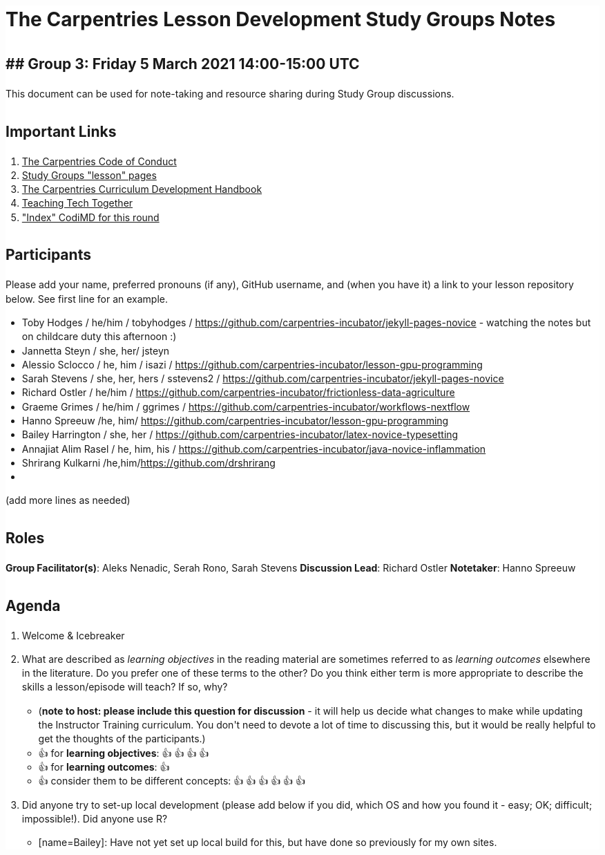 # The Carpentries Lesson Development Study Groups Notes

## ## Group 3: Friday 5 March 2021 14:00-15:00 UTC

This document can be used for note-taking and resource sharing during Study Group discussions.

## Important Links

1. [The Carpentries Code of Conduct](https://docs.carpentries.org/topic_folders/policies/code-of-conduct.html)
1. [Study Groups &#34;lesson&#34; pages](https://carpentries-incubator.github.io/study-groups/index.html)
1. [The Carpentries Curriculum Development Handbook](https://cdh.carpentries.org)
1. [Teaching Tech Together](https://teachtogether.tech/)
1. [&#34;Index&#34; CodiMD for this round](https://codimd.carpentries.org/ldsg1-home#) 

## Participants

Please add your name, preferred pronouns (if any), GitHub username, and (when you have it) a link to your lesson repository below. See first line for an example.

- Toby Hodges / he/him / tobyhodges / https://github.com/carpentries-incubator/jekyll-pages-novice - watching the notes but on childcare duty this afternoon :)
- Jannetta Steyn / she, her/ jsteyn
- Alessio Sclocco / he, him / isazi / https://github.com/carpentries-incubator/lesson-gpu-programming
- Sarah Stevens / she, her, hers / sstevens2 / https://github.com/carpentries-incubator/jekyll-pages-novice
- Richard Ostler / he/him / https://github.com/carpentries-incubator/frictionless-data-agriculture
- Graeme Grimes / he/him  / ggrimes / https://github.com/carpentries-incubator/workflows-nextflow
- Hanno Spreeuw /he, him/ https://github.com/carpentries-incubator/lesson-gpu-programming
- Bailey Harrington / she, her / https://github.com/carpentries-incubator/latex-novice-typesetting
- Annajiat Alim Rasel / he, him, his / https://github.com/carpentries-incubator/java-novice-inflammation
- Shrirang Kulkarni /he,him/https://github.com/drshrirang
- 
(add more lines as needed)

## Roles

**Group Facilitator(s)**: Aleks Nenadic, Serah Rono, Sarah Stevens
**Discussion Lead**: Richard Ostler
**Notetaker**: Hanno Spreeuw

## Agenda

1. Welcome &amp; Icebreaker 
    
2. What are described as _learning objectives_ in the reading material are sometimes referred to as _learning outcomes_ elsewhere in the literature. Do you prefer one of these terms to the other? Do you think either term is more appropriate to describe the skills a lesson/episode will teach? If so, why? 
    - (**note to host: please include this question for discussion** - it will help us decide what changes to make while updating the Instructor Training curriculum. You don&#39;t need to devote a lot of time to discussing this, but it would be really helpful to get the thoughts of the participants.)
    - :+1: for **learning objectives**: :+1: :+1: :+1: :+1:
    - :+1: for **learning outcomes**: :+1: 
    - :+1: consider them to be different concepts: :+1: :+1: :+1: :+1: :+1: :+1:
3. Did anyone try to set-up local development (please add below if you did, which OS and how you found it - easy; OK; difficult; impossible!). Did anyone use R?
    - [name=Bailey]: Have not yet set up local build for this, but have done so previously for my own sites.

[sticky-notes-link]: https://forms.gle/2KTkPwqFxdCxFEVC6